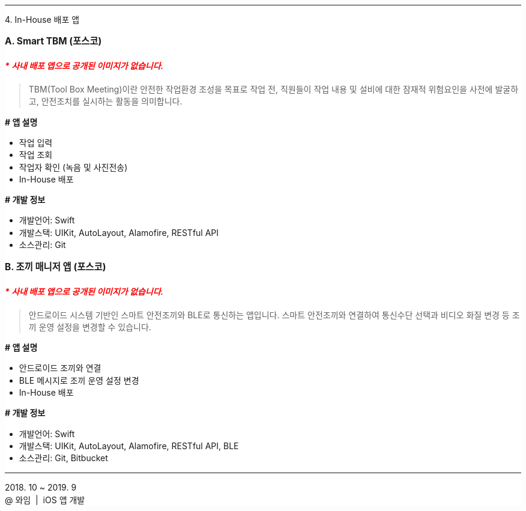 <hr style="height:0.5px" />

<p class="clyksb_portfolio_subSubTitle">
    4. In-House 배포 앱
</p>

<p style = "text-align:left;font-size:1.1em;font-weight:bold">
    A. Smart TBM (포스코)
</p>
<h4 style="color:red"><i>* 사내 배포 앱으로 공개된 이미지가 없습니다.</i></h4>
<blockquote>
    TBM(Tool Box Meeting)이란 안전한 작업환경 조성을 목표로 작업 전, 직원들이 작업 내용 및 설비에 대한 잠재적 위험요인을 사전에 발굴하고, 안전조치를 실시하는 활동을 의미합니다.
</blockquote>

<b># 앱 설명</b>
<ul>
    <li>작업 입력</li>
    <li>작업 조회</li>
    <li>작업자 확인 (녹음 및 사진전송)</li>
    <li>In-House 배포</li>
</ul> 

<b># 개발 정보</b>
<ul>
    <li>개발언어: Swift</li>
    <li>개발스택: UIKit, AutoLayout, Alamofire, RESTful API</li>
    <li>소스관리: Git</li>
</ul>

<p style = "text-align:left;font-size:1.1em;font-weight:bold">
    B. 조끼 매니저 앱 (포스코)
</p>
<h4 style="color:red"><i>* 사내 배포 앱으로 공개된 이미지가 없습니다.</i></h4>
<blockquote>
    안드로이드 시스템 기반인 스마트 안전조끼와 BLE로 통신하는 앱입니다. 스마트 안전조끼와 연결하여 통신수단 선택과 비디오 화질 변경 등 조끼 운영 설정을 변경할 수 있습니다.  
</blockquote>

<b># 앱 설명</b>
<ul>
    <li>안드로이드 조끼와 연결</li>
    <li>BLE 메시지로 조끼 운영 설정 변경</li>
    <li>In-House 배포</li>
</ul> 

<b># 개발 정보</b>
<ul>
    <li>개발언어: Swift</li>
    <li>개발스택: UIKit, AutoLayout, Alamofire, RESTful API, BLE</li>
    <li>소스관리: Git, Bitbucket</li>
</ul>

<hr />

<p class="clyksb_portfolio_subSubTitle">
    2018. 10 ~ 2019. 9<br />
    @ 와임&nbsp; |&nbsp; iOS 앱 개발
</p>
